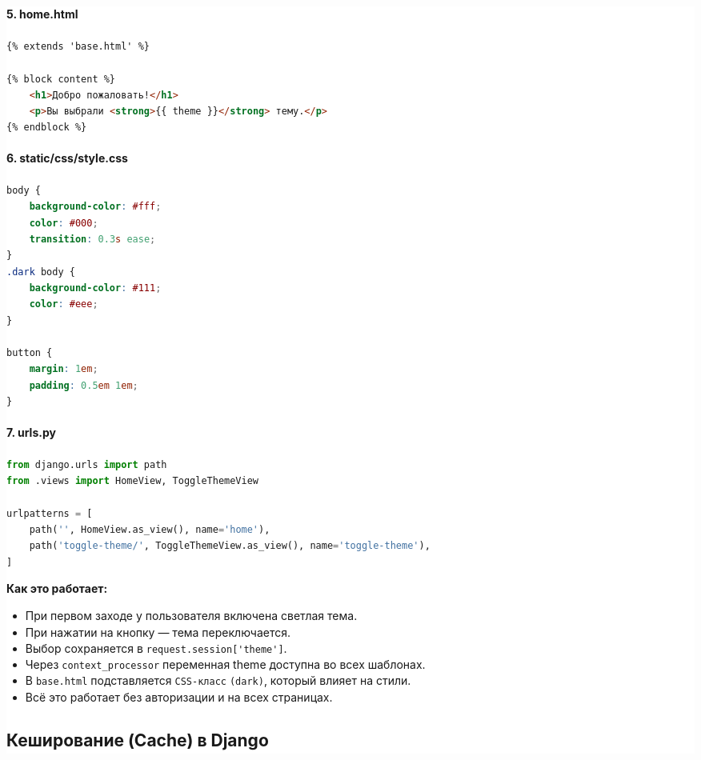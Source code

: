 #### 5. home.html

```html
{% extends 'base.html' %}

{% block content %}
    <h1>Добро пожаловать!</h1>
    <p>Вы выбрали <strong>{{ theme }}</strong> тему.</p>
{% endblock %}
```

#### 6. static/css/style.css

```css
body {
    background-color: #fff;
    color: #000;
    transition: 0.3s ease;
}
.dark body {
    background-color: #111;
    color: #eee;
}

button {
    margin: 1em;
    padding: 0.5em 1em;
}
```

#### 7. urls.py

```python
from django.urls import path
from .views import HomeView, ToggleThemeView

urlpatterns = [
    path('', HomeView.as_view(), name='home'),
    path('toggle-theme/', ToggleThemeView.as_view(), name='toggle-theme'),
]
```

**Как это работает:**
- При первом заходе у пользователя включена светлая тема.
- При нажатии на кнопку — тема переключается.
- Выбор сохраняется в `request.session['theme']`.
- Через `context_processor` переменная theme доступна во всех шаблонах.
- В `base.html` подставляется `CSS-класс` `(dark)`, который влияет на стили.
- Всё это работает без авторизации и на всех страницах.


## Кеширование (Cache) в Django
